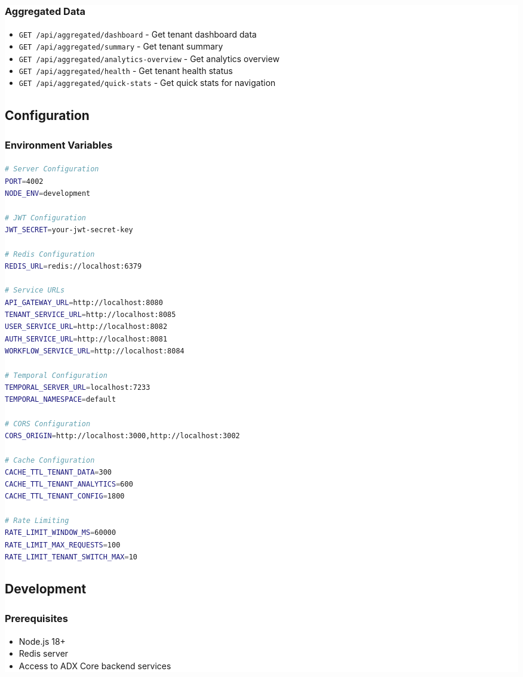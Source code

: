 ### Aggregated Data
- `GET /api/aggregated/dashboard` - Get tenant dashboard data
- `GET /api/aggregated/summary` - Get tenant summary
- `GET /api/aggregated/analytics-overview` - Get analytics overview
- `GET /api/aggregated/health` - Get tenant health status
- `GET /api/aggregated/quick-stats` - Get quick stats for navigation

## Configuration

### Environment Variables

```bash
# Server Configuration
PORT=4002
NODE_ENV=development

# JWT Configuration
JWT_SECRET=your-jwt-secret-key

# Redis Configuration
REDIS_URL=redis://localhost:6379

# Service URLs
API_GATEWAY_URL=http://localhost:8080
TENANT_SERVICE_URL=http://localhost:8085
USER_SERVICE_URL=http://localhost:8082
AUTH_SERVICE_URL=http://localhost:8081
WORKFLOW_SERVICE_URL=http://localhost:8084

# Temporal Configuration
TEMPORAL_SERVER_URL=localhost:7233
TEMPORAL_NAMESPACE=default

# CORS Configuration
CORS_ORIGIN=http://localhost:3000,http://localhost:3002

# Cache Configuration
CACHE_TTL_TENANT_DATA=300
CACHE_TTL_TENANT_ANALYTICS=600
CACHE_TTL_TENANT_CONFIG=1800

# Rate Limiting
RATE_LIMIT_WINDOW_MS=60000
RATE_LIMIT_MAX_REQUESTS=100
RATE_LIMIT_TENANT_SWITCH_MAX=10
```

## Development

### Prerequisites
- Node.js 18+
- Redis server
- Access to ADX Core backend services
